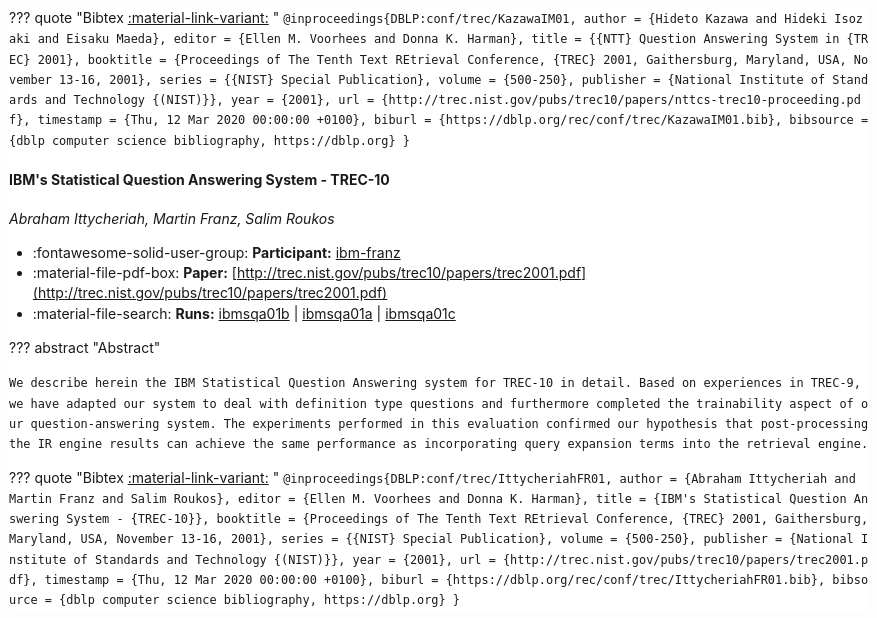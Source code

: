 
??? quote "Bibtex [:material-link-variant:](https://dblp.org/rec/conf/trec/KazawaIM01.bib) "
	```
	@inproceedings{DBLP:conf/trec/KazawaIM01,
		author = {Hideto Kazawa and Hideki Isozaki and Eisaku Maeda},
		editor = {Ellen M. Voorhees and Donna K. Harman},
		title = {{NTT} Question Answering System in {TREC} 2001},
		booktitle = {Proceedings of The Tenth Text REtrieval Conference, {TREC} 2001, Gaithersburg, Maryland, USA, November 13-16, 2001},
		series = {{NIST} Special Publication},
		volume = {500-250},
		publisher = {National Institute of Standards and Technology {(NIST)}},
		year = {2001},
		url = {http://trec.nist.gov/pubs/trec10/papers/nttcs-trec10-proceeding.pdf},
		timestamp = {Thu, 12 Mar 2020 00:00:00 +0100},
		biburl = {https://dblp.org/rec/conf/trec/KazawaIM01.bib},
		bibsource = {dblp computer science bibliography, https://dblp.org}
	}
	```

#### IBM's Statistical Question Answering System - TREC-10

_Abraham Ittycheriah, Martin Franz, Salim Roukos_

- :fontawesome-solid-user-group: **Participant:** [ibm-franz](./participants.md#ibm-franz)
- :material-file-pdf-box: **Paper:** [http://trec.nist.gov/pubs/trec10/papers/trec2001.pdf](http://trec.nist.gov/pubs/trec10/papers/trec2001.pdf)
- :material-file-search: **Runs:** [ibmsqa01b](./runs.md#ibmsqa01b) | [ibmsqa01a](./runs.md#ibmsqa01a) | [ibmsqa01c](./runs.md#ibmsqa01c)

??? abstract "Abstract"
	
	We describe herein the IBM Statistical Question Answering system for TREC-10 in detail. Based on experiences in TREC-9, we have adapted our system to deal with definition type questions and furthermore completed the trainability aspect of our question-answering system. The experiments performed in this evaluation confirmed our hypothesis that post-processing the IR engine results can achieve the same performance as incorporating query expansion terms into the retrieval engine.
	

??? quote "Bibtex [:material-link-variant:](https://dblp.org/rec/conf/trec/IttycheriahFR01.bib) "
	```
	@inproceedings{DBLP:conf/trec/IttycheriahFR01,
		author = {Abraham Ittycheriah and Martin Franz and Salim Roukos},
		editor = {Ellen M. Voorhees and Donna K. Harman},
		title = {IBM's Statistical Question Answering System - {TREC-10}},
		booktitle = {Proceedings of The Tenth Text REtrieval Conference, {TREC} 2001, Gaithersburg, Maryland, USA, November 13-16, 2001},
		series = {{NIST} Special Publication},
		volume = {500-250},
		publisher = {National Institute of Standards and Technology {(NIST)}},
		year = {2001},
		url = {http://trec.nist.gov/pubs/trec10/papers/trec2001.pdf},
		timestamp = {Thu, 12 Mar 2020 00:00:00 +0100},
		biburl = {https://dblp.org/rec/conf/trec/IttycheriahFR01.bib},
		bibsource = {dblp computer science bibliography, https://dblp.org}
	}
	```
